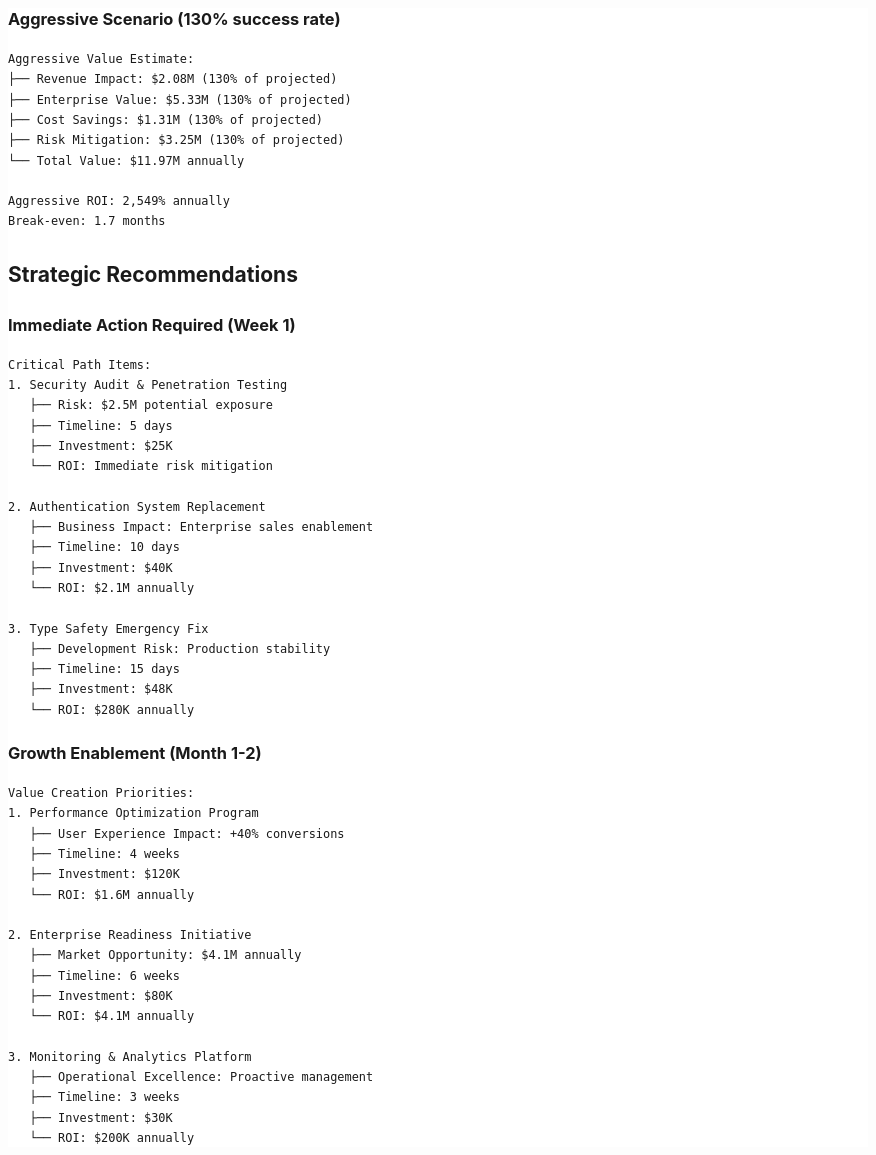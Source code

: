 ### Aggressive Scenario (130% success rate)
```
Aggressive Value Estimate:
├── Revenue Impact: $2.08M (130% of projected)
├── Enterprise Value: $5.33M (130% of projected)  
├── Cost Savings: $1.31M (130% of projected)
├── Risk Mitigation: $3.25M (130% of projected)
└── Total Value: $11.97M annually

Aggressive ROI: 2,549% annually
Break-even: 1.7 months
```

## Strategic Recommendations

### Immediate Action Required (Week 1)
```
Critical Path Items:
1. Security Audit & Penetration Testing
   ├── Risk: $2.5M potential exposure
   ├── Timeline: 5 days
   ├── Investment: $25K
   └── ROI: Immediate risk mitigation

2. Authentication System Replacement
   ├── Business Impact: Enterprise sales enablement
   ├── Timeline: 10 days  
   ├── Investment: $40K
   └── ROI: $2.1M annually

3. Type Safety Emergency Fix
   ├── Development Risk: Production stability
   ├── Timeline: 15 days
   ├── Investment: $48K
   └── ROI: $280K annually
```

### Growth Enablement (Month 1-2)
```
Value Creation Priorities:
1. Performance Optimization Program
   ├── User Experience Impact: +40% conversions
   ├── Timeline: 4 weeks
   ├── Investment: $120K
   └── ROI: $1.6M annually

2. Enterprise Readiness Initiative  
   ├── Market Opportunity: $4.1M annually
   ├── Timeline: 6 weeks
   ├── Investment: $80K
   └── ROI: $4.1M annually

3. Monitoring & Analytics Platform
   ├── Operational Excellence: Proactive management
   ├── Timeline: 3 weeks
   ├── Investment: $30K
   └── ROI: $200K annually
```
